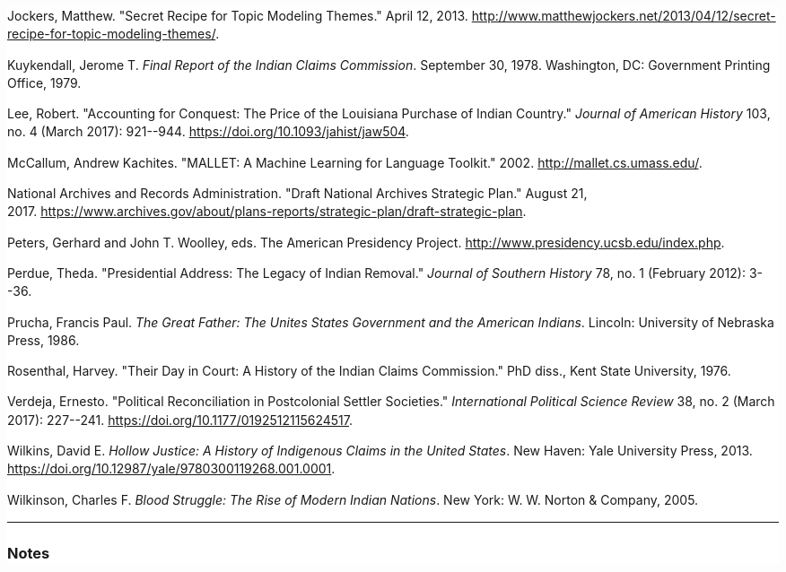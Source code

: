 Jockers, Matthew. "Secret Recipe for Topic Modeling Themes." April 12, 2013. <http://www.matthewjockers.net/2013/04/12/secret-recipe-for-topic-modeling-themes/>.

Kuykendall, Jerome T. *Final Report of the Indian Claims Commission*.
September 30, 1978. Washington, DC: Government Printing Office, 1979.

Lee, Robert. "Accounting for Conquest: The Price of the Louisiana
Purchase of Indian Country." *Journal of American History* 103, no. 4 (March 2017): 921--944. <https://doi.org/10.1093/jahist/jaw504>. 

McCallum, Andrew Kachites. "MALLET: A Machine Learning for Language
Toolkit." 2002. <http://mallet.cs.umass.edu/>.

National Archives and Records Administration. "Draft National Archives Strategic Plan." August 21,
2017. <https://www.archives.gov/about/plans-reports/strategic-plan/draft-strategic-plan>.

Peters, Gerhard and John T. Woolley, eds. The American Presidency Project. <http://www.presidency.ucsb.edu/index.php>. 

Perdue, Theda. "Presidential Address: The Legacy of Indian Removal." *Journal of Southern History* 78, no. 1 (February 2012): 3--36.

Prucha, Francis Paul. *The Great Father: The Unites States Government
and the American Indians*. Lincoln: University of Nebraska Press, 1986.

Rosenthal, Harvey. "Their Day in Court: A History of the Indian Claims
Commission." PhD diss., Kent State University, 1976.

Verdeja, Ernesto. "Political Reconciliation in Postcolonial Settler
Societies." *International Political Science Review* 38, no. 2 (March 2017): 227--241. <https://doi.org/10.1177/0192512115624517>.

Wilkins, David E. *Hollow Justice: A History of Indigenous Claims in the
United States*. New Haven: Yale University Press, 2013. <https://doi.org/10.12987/yale/9780300119268.001.0001>.

Wilkinson, Charles F. *Blood Struggle: The Rise of Modern Indian
Nations*. New York: W. W. Norton & Company, 2005.

---

### Notes

[^1]: Rosenthal, "Their Day In Court." Rosenthal has also published a now out-of-print monograph by Garland
    Press.

[^2]: Wilkins, *Hollow Justice*, 50--52, 68.

[^3]: Prucha, *The Great Father*, 385.

[^4]: For other recent work using the ICC decisions in novel, digitally
    driven research, see Lee, "Accounting for Conquest."

[^5]: Verdeja, "Political Reconciliation," 227--241.

[^6]: Wilkins, *Hollow Justice*, 76--80.

[^7]: Wilkinson, *Blood Struggle*, 223--231.

[^8]: National Archives and Records Administration, "[Draft National Archives Strategic Plan](https://www.archives.gov/about/plans-reports/strategic-plan/draft-strategic-plan)."

[^9]: McCallum, "[MALLET](http://mallet.cs.umass.edu/)."

[^10]: I generated topics using a variety of R packages, especially
    MALLET. For more detail on methodology, all code is on my github
    page: <http://www.github.com/petercarrjones/icc-data>.

[^11]: Jockers, "[Secret Recipe for Topic Modeling Themes](http://www.matthewjockers.net/2013/04/12/secret-recipe-for-topic-modeling-themes).

[^12]: Rosenthal, *Their Day in Court*, 161--164.

[^13]: Kuykendall, *Final Report*, 15--16.
    The "settlement" and "expert" topics behaved similarly in the
    analysis.


[^14]: Kuykendall, *Final Report*, 17; Wilkins, *Hollow Justice*, 86.
[^15]: Richard Nixon, "Special Message to the Congress on Indian Affairs," July 8, 1970, The American Presidency Project, eds. Peters and Woolley, <http://www.presidency.ucsb.edu/ws/?pid=2573>. 
[^16]: Bushyhead, "In the Spirit of Crazy Horse," 81--82.
[^17]: Bushyhead, "In the Spirit of Crazy Horse," 82--84.
[^18]: Blackfeet, et. al. v. US and Fort Belknap v. US; Dkt 279-C, Dkt
[^19]: Perdue, "Presidential Address," 32.
[^20]: Verdeja, "Political Reconciliation," 227--241.
[^21]: Wilkins, *Hollow Justice*, 124--125.
[^22]: Prucha, *The Great Father*, 379--380.
[^23]: Wilkinson, *Blood Struggle*, 206--207.